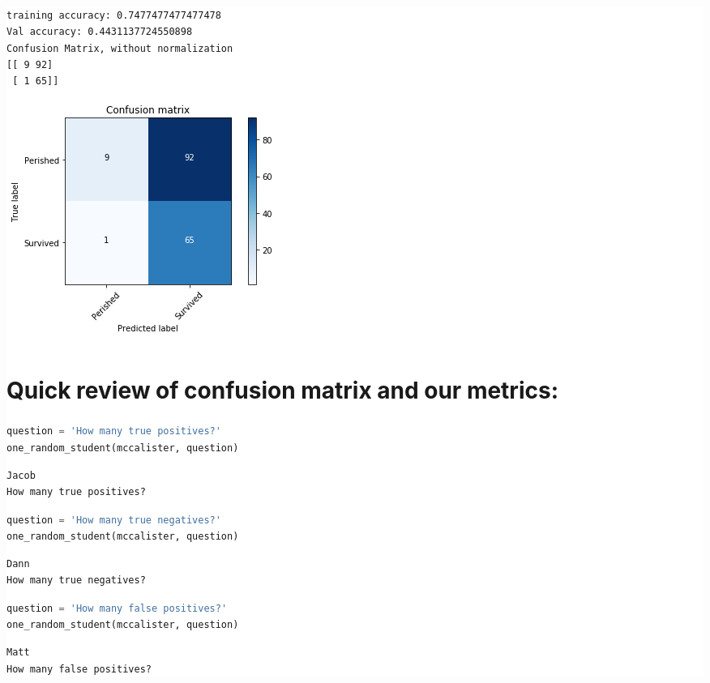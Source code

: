     training accuracy: 0.7477477477477478
    Val accuracy: 0.4431137724550898
    Confusion Matrix, without normalization
    [[ 9 92]
     [ 1 65]]



![png](index_files/index_15_1.png)


# Quick review of confusion matrix and our metrics: 
  


```python
question = 'How many true positives?'
one_random_student(mccalister, question)

```

    Jacob
    How many true positives?



```python
question = 'How many true negatives?'
one_random_student(mccalister, question)

```

    Dann
    How many true negatives?



```python
question = 'How many false positives?'
one_random_student(mccalister, question)
```

    Matt
    How many false positives?
